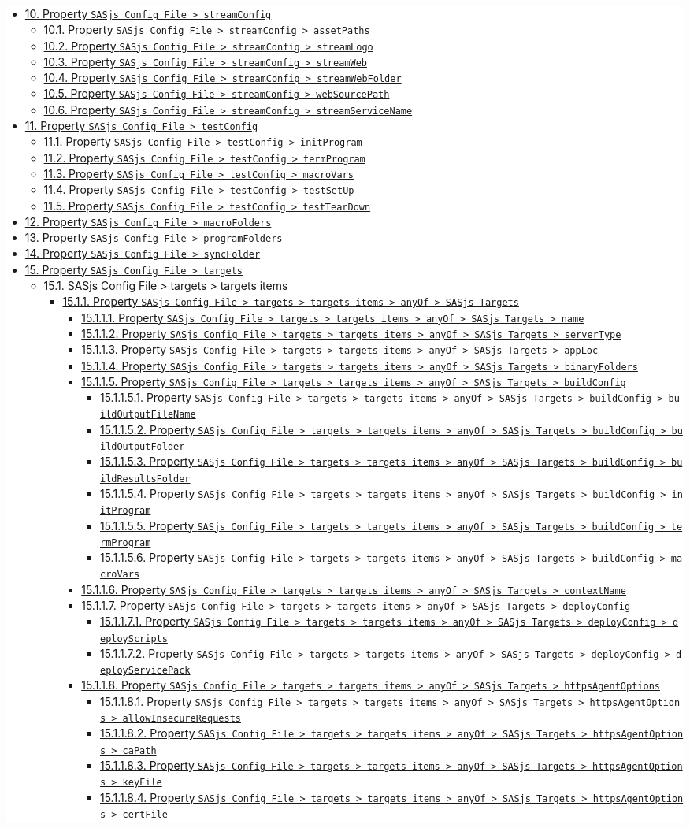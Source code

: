 - [10. Property `SASjs Config File > streamConfig`](#streamConfig)
  - [10.1. Property `SASjs Config File > streamConfig > assetPaths`](#streamConfig_assetPaths)
  - [10.2. Property `SASjs Config File > streamConfig > streamLogo`](#streamConfig_streamLogo)
  - [10.3. Property `SASjs Config File > streamConfig > streamWeb`](#streamConfig_streamWeb)
  - [10.4. Property `SASjs Config File > streamConfig > streamWebFolder`](#streamConfig_streamWebFolder)
  - [10.5. Property `SASjs Config File > streamConfig > webSourcePath`](#streamConfig_webSourcePath)
  - [10.6. Property `SASjs Config File > streamConfig > streamServiceName`](#streamConfig_streamServiceName)
- [11. Property `SASjs Config File > testConfig`](#testConfig)
  - [11.1. Property `SASjs Config File > testConfig > initProgram`](#testConfig_initProgram)
  - [11.2. Property `SASjs Config File > testConfig > termProgram`](#testConfig_termProgram)
  - [11.3. Property `SASjs Config File > testConfig > macroVars`](#testConfig_macroVars)
  - [11.4. Property `SASjs Config File > testConfig > testSetUp`](#testConfig_testSetUp)
  - [11.5. Property `SASjs Config File > testConfig > testTearDown`](#testConfig_testTearDown)
- [12. Property `SASjs Config File > macroFolders`](#macroFolders)
- [13. Property `SASjs Config File > programFolders`](#programFolders)
- [14. Property `SASjs Config File > syncFolder`](#syncFolder)
- [15. Property `SASjs Config File > targets`](#targets)
  - [15.1. SASjs Config File > targets > targets items](#autogenerated_heading_2)
    - [15.1.1. Property `SASjs Config File > targets > targets items > anyOf > SASjs Targets`](#targets_items_anyOf_i0)
      - [15.1.1.1. Property `SASjs Config File > targets > targets items > anyOf > SASjs Targets > name`](#targets_items_anyOf_i0_name)
      - [15.1.1.2. Property `SASjs Config File > targets > targets items > anyOf > SASjs Targets > serverType`](#targets_items_anyOf_i0_serverType)
      - [15.1.1.3. Property `SASjs Config File > targets > targets items > anyOf > SASjs Targets > appLoc`](#targets_items_anyOf_i0_appLoc)
      - [15.1.1.4. Property `SASjs Config File > targets > targets items > anyOf > SASjs Targets > binaryFolders`](#targets_items_anyOf_i0_binaryFolders)
      - [15.1.1.5. Property `SASjs Config File > targets > targets items > anyOf > SASjs Targets > buildConfig`](#targets_items_anyOf_i0_buildConfig)
        - [15.1.1.5.1. Property `SASjs Config File > targets > targets items > anyOf > SASjs Targets > buildConfig > buildOutputFileName`](#targets_items_anyOf_i0_buildConfig_buildOutputFileName)
        - [15.1.1.5.2. Property `SASjs Config File > targets > targets items > anyOf > SASjs Targets > buildConfig > buildOutputFolder`](#targets_items_anyOf_i0_buildConfig_buildOutputFolder)
        - [15.1.1.5.3. Property `SASjs Config File > targets > targets items > anyOf > SASjs Targets > buildConfig > buildResultsFolder`](#targets_items_anyOf_i0_buildConfig_buildResultsFolder)
        - [15.1.1.5.4. Property `SASjs Config File > targets > targets items > anyOf > SASjs Targets > buildConfig > initProgram`](#targets_items_anyOf_i0_buildConfig_initProgram)
        - [15.1.1.5.5. Property `SASjs Config File > targets > targets items > anyOf > SASjs Targets > buildConfig > termProgram`](#targets_items_anyOf_i0_buildConfig_termProgram)
        - [15.1.1.5.6. Property `SASjs Config File > targets > targets items > anyOf > SASjs Targets > buildConfig > macroVars`](#targets_items_anyOf_i0_buildConfig_macroVars)
      - [15.1.1.6. Property `SASjs Config File > targets > targets items > anyOf > SASjs Targets > contextName`](#targets_items_anyOf_i0_contextName)
      - [15.1.1.7. Property `SASjs Config File > targets > targets items > anyOf > SASjs Targets > deployConfig`](#targets_items_anyOf_i0_deployConfig)
        - [15.1.1.7.1. Property `SASjs Config File > targets > targets items > anyOf > SASjs Targets > deployConfig > deployScripts`](#targets_items_anyOf_i0_deployConfig_deployScripts)
        - [15.1.1.7.2. Property `SASjs Config File > targets > targets items > anyOf > SASjs Targets > deployConfig > deployServicePack`](#targets_items_anyOf_i0_deployConfig_deployServicePack)
      - [15.1.1.8. Property `SASjs Config File > targets > targets items > anyOf > SASjs Targets > httpsAgentOptions`](#targets_items_anyOf_i0_httpsAgentOptions)
        - [15.1.1.8.1. Property `SASjs Config File > targets > targets items > anyOf > SASjs Targets > httpsAgentOptions > allowInsecureRequests`](#targets_items_anyOf_i0_httpsAgentOptions_allowInsecureRequests)
        - [15.1.1.8.2. Property `SASjs Config File > targets > targets items > anyOf > SASjs Targets > httpsAgentOptions > caPath`](#targets_items_anyOf_i0_httpsAgentOptions_caPath)
        - [15.1.1.8.3. Property `SASjs Config File > targets > targets items > anyOf > SASjs Targets > httpsAgentOptions > keyFile`](#targets_items_anyOf_i0_httpsAgentOptions_keyFile)
        - [15.1.1.8.4. Property `SASjs Config File > targets > targets items > anyOf > SASjs Targets > httpsAgentOptions > certFile`](#targets_items_anyOf_i0_httpsAgentOptions_certFile)